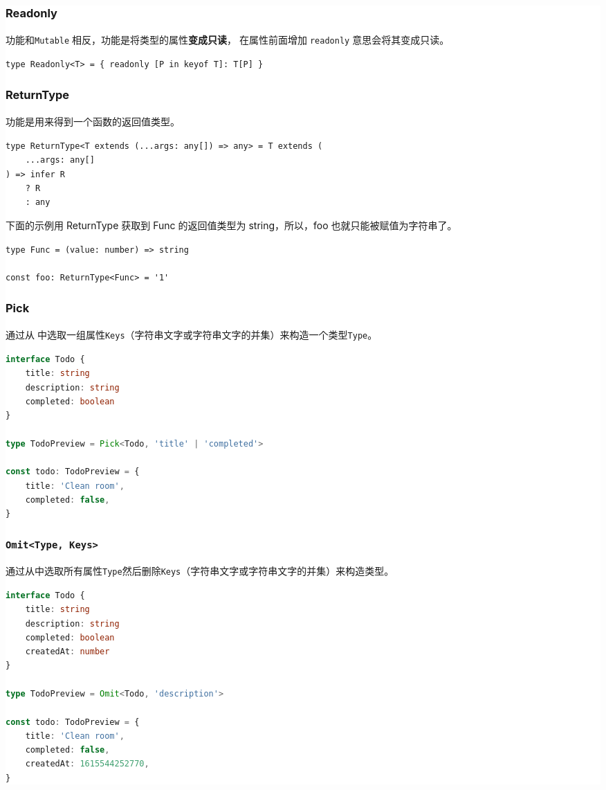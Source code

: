 ### Readonly

功能和`Mutable` 相反，功能是将类型的属性**变成只读**， 在属性前面增加 `readonly` 意思会将其变成只读。

```tsx
type Readonly<T> = { readonly [P in keyof T]: T[P] }
```

### ReturnType

功能是用来得到一个函数的返回值类型。

```tsx
type ReturnType<T extends (...args: any[]) => any> = T extends (
	...args: any[]
) => infer R
	? R
	: any
```

下面的示例用 ReturnType 获取到 Func 的返回值类型为 string，所以，foo 也就只能被赋值为字符串了。

```tsx
type Func = (value: number) => string

const foo: ReturnType<Func> = '1'
```

### Pick

通过从 中选取一组属性`Keys`（字符串文字或字符串文字的并集）来构造一个类型`Type`。

```typescript
interface Todo {
	title: string
	description: string
	completed: boolean
}

type TodoPreview = Pick<Todo, 'title' | 'completed'>

const todo: TodoPreview = {
	title: 'Clean room',
	completed: false,
}
```

### `Omit<Type, Keys>`

通过从中选取所有属性`Type`然后删除`Keys`（字符串文字或字符串文字的并集）来构造类型。

```typescript
interface Todo {
	title: string
	description: string
	completed: boolean
	createdAt: number
}

type TodoPreview = Omit<Todo, 'description'>

const todo: TodoPreview = {
	title: 'Clean room',
	completed: false,
	createdAt: 1615544252770,
}
```

